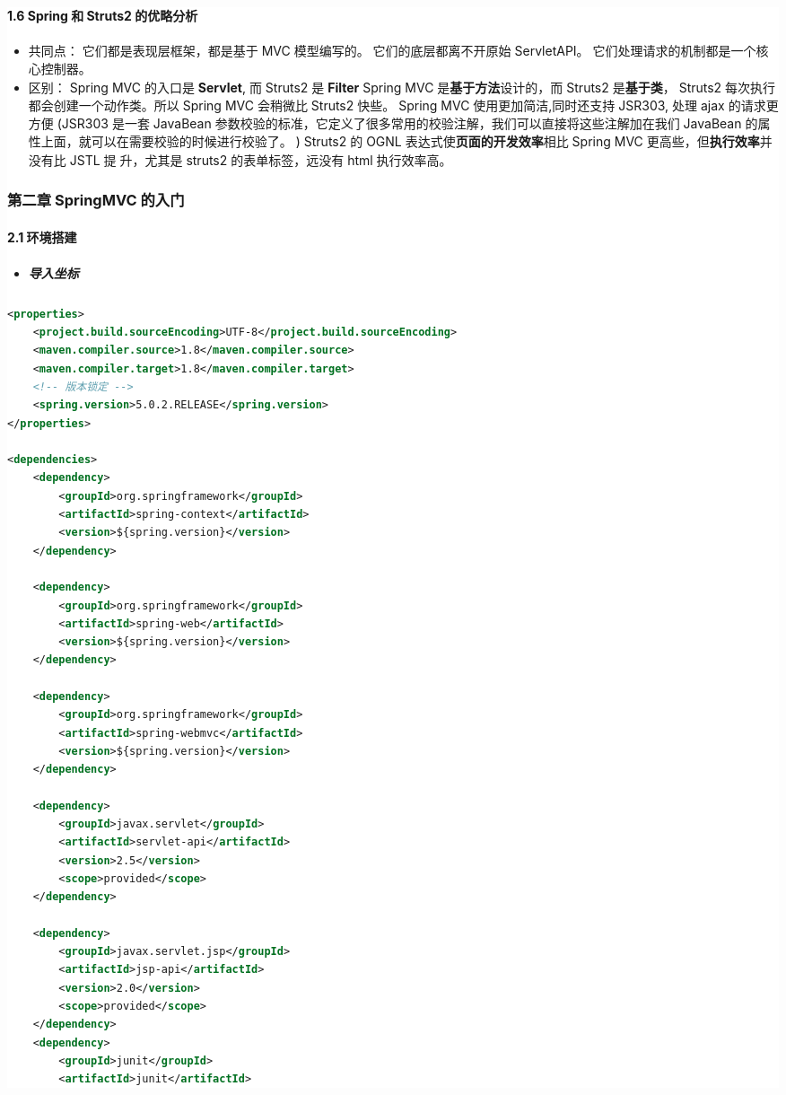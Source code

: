 #### 1.6 Spring 和 Struts2 的优略分析 

- 共同点：
  它们都是表现层框架，都是基于 MVC 模型编写的。
  它们的底层都离不开原始 ServletAPI。
  它们处理请求的机制都是一个核心控制器。
- 区别：
  Spring MVC 的入口是 **Servlet**, 而 Struts2 是 **Filter**
  Spring MVC 是**基于方法**设计的，而 Struts2 是**基于类**， Struts2 每次执行都会创建一个动作类。所以 Spring MVC 会稍微比 Struts2 快些。
  Spring MVC 使用更加简洁,同时还支持 JSR303, 处理 ajax 的请求更方便
  (JSR303 是一套 JavaBean 参数校验的标准，它定义了很多常用的校验注解，我们可以直接将这些注解加在我们 JavaBean 的属性上面，就可以在需要校验的时候进行校验了。 )
  Struts2 的 OGNL 表达式使**页面的开发效率**相比 Spring MVC 更高些，但**执行效率**并没有比 JSTL 提
  升，尤其是 struts2 的表单标签，远没有 html 执行效率高。 

### 第二章 SpringMVC 的入门 

#### 2.1 环境搭建

- ##### 导入坐标

```xml
<properties>
    <project.build.sourceEncoding>UTF-8</project.build.sourceEncoding>
    <maven.compiler.source>1.8</maven.compiler.source>
    <maven.compiler.target>1.8</maven.compiler.target>
    <!-- 版本锁定 -->
    <spring.version>5.0.2.RELEASE</spring.version>
</properties>

<dependencies>
    <dependency>
        <groupId>org.springframework</groupId>
        <artifactId>spring-context</artifactId>
        <version>${spring.version}</version>
    </dependency>

    <dependency>
        <groupId>org.springframework</groupId>
        <artifactId>spring-web</artifactId>
        <version>${spring.version}</version>
    </dependency>

    <dependency>
        <groupId>org.springframework</groupId>
        <artifactId>spring-webmvc</artifactId>
        <version>${spring.version}</version>
    </dependency>

    <dependency>
        <groupId>javax.servlet</groupId>
        <artifactId>servlet-api</artifactId>
        <version>2.5</version>
        <scope>provided</scope>
    </dependency>

    <dependency>
        <groupId>javax.servlet.jsp</groupId>
        <artifactId>jsp-api</artifactId>
        <version>2.0</version>
        <scope>provided</scope>
    </dependency>
    <dependency>
        <groupId>junit</groupId>
        <artifactId>junit</artifactId>
```